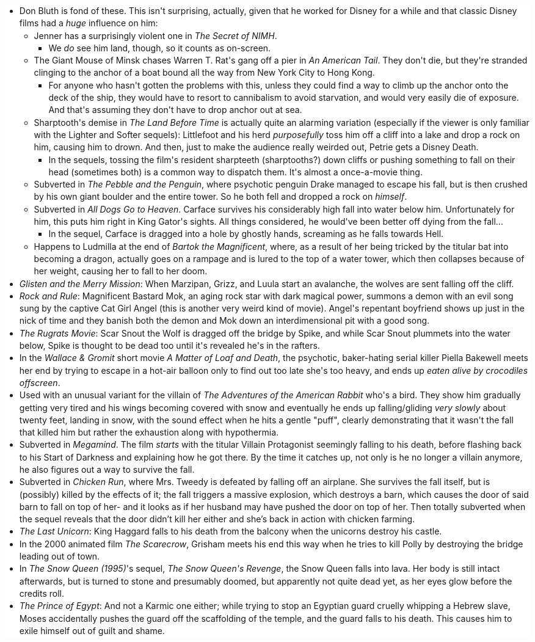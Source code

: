 -   Don Bluth is fond of these. This isn't surprising, actually, given that he worked for Disney for a while and that classic Disney films had a _huge_ influence on him:
    -   Jenner has a surprisingly violent one in _The Secret of NIMH_.
        -   We _do_ see him land, though, so it counts as on-screen.
    -   The Giant Mouse of Minsk chases Warren T. Rat's gang off a pier in _An American Tail_. They don't die, but they're stranded clinging to the anchor of a boat bound all the way from New York City to Hong Kong.
        -   For anyone who hasn't gotten the problems with this, unless they could find a way to climb up the anchor onto the deck of the ship, they would have to resort to cannibalism to avoid starvation, and would very easily die of exposure. And that's assuming they don't have to drop anchor out at sea.
    -   Sharptooth's demise in _The Land Before Time_ is actually quite an alarming variation (especially if the viewer is only familiar with the Lighter and Softer sequels): Littlefoot and his herd _purposefully_ toss him off a cliff into a lake and drop a rock on him, causing him to drown. And then, just to make the audience really weirded out, Petrie gets a Disney Death.
        -   In the sequels, tossing the film's resident sharpteeth (sharptooths?) down cliffs or pushing something to fall on their head (sometimes both) is a common way to dispatch them. It's almost a once-a-movie thing.
    -   Subverted in _The Pebble and the Penguin_, where psychotic penguin Drake managed to escape his fall, but is then crushed by his own giant boulder and the entire tower. So he both fell and dropped a rock on _himself_.
    -   Subverted in _All Dogs Go to Heaven_. Carface survives his considerably high fall into water below him. Unfortunately for him, this puts him right in King Gator's sights. All things considered, he would've been better off dying from the fall...
        -   In the sequel, Carface is dragged into a hole by ghostly hands, screaming as he falls towards Hell.
    -   Happens to Ludmilla at the end of _Bartok the Magnificent_, where, as a result of her being tricked by the titular bat into becoming a dragon, actually goes on a rampage and is lured to the top of a water tower, which then collapses because of her weight, causing her to fall to her doom.
-   _Glisten and the Merry Mission_: When Marzipan, Grizz, and Luula start an avalanche, the wolves are sent falling off the cliff.
-   _Rock and Rule_: Magnificent Bastard Mok, an aging rock star with dark magical power, summons a demon with an evil song sung by the captive Cat Girl Angel (this is another very weird kind of movie). Angel's repentant boyfriend shows up just in the nick of time and they banish both the demon and Mok down an interdimensional pit with a good song.
-   _The Rugrats Movie_: Scar Snout the Wolf is dragged off the bridge by Spike, and while Scar Snout plummets into the water below, Spike is thought to be dead too until it's revealed he's in the rafters.
-   In the _Wallace & Gromit_ short movie _A Matter of Loaf and Death_, the psychotic, baker-hating serial killer Piella Bakewell meets her end by trying to escape in a hot-air balloon only to find out too late she's too heavy, and ends up _eaten alive by crocodiles offscreen_.
-   Used with an unusual variant for the villain of _The Adventures of the American Rabbit_ who's a bird. They show him gradually getting very tired and his wings becoming covered with snow and eventually he ends up falling/gliding _very slowly_ about twenty feet, landing in snow, with the sound effect when he hits a gentle "puff", clearly demonstrating that it wasn't the fall that killed him but rather the exhaustion along with hypothermia.
-   Subverted in _Megamind_. The film _starts_ with the titular Villain Protagonist seemingly falling to his death, before flashing back to his Start of Darkness and explaining how he got there. By the time it catches up, not only is he no longer a villain anymore, he also figures out a way to survive the fall.
-   Subverted in _Chicken Run_, where Mrs. Tweedy is defeated by falling off an airplane. She survives the fall itself, but is (possibly) killed by the effects of it; the fall triggers a massive explosion, which destroys a barn, which causes the door of said barn to fall on top of her- and it looks as if her husband may have pushed the door on top of her. Then totally subverted when the sequel reveals that the door didn’t kill her either and she’s back in action with chicken farming.
-   _The Last Unicorn_: King Haggard falls to his death from the balcony when the unicorns destroy his castle.
-   In the 2000 animated film _The Scarecrow_, Grisham meets his end this way when he tries to kill Polly by destroying the bridge leading out of town.
-   In _The Snow Queen (1995)_'s sequel, _The Snow Queen's Revenge_, the Snow Queen falls into lava. Her body is still intact afterwards, but is turned to stone and presumably doomed, but apparently not quite dead yet, as her eyes glow before the credits roll.
-   _The Prince of Egypt_: And not a Karmic one either; while trying to stop an Egyptian guard cruelly whipping a Hebrew slave, Moses accidentally pushes the guard off the scaffolding of the temple, and the guard falls to his death. This causes him to exile himself out of guilt and shame.